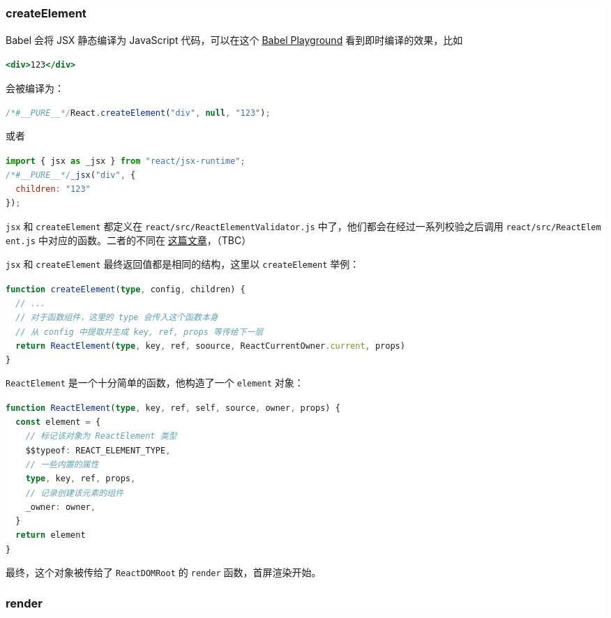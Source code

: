 ### createElement

Babel 会将 JSX 静态编译为 JavaScript 代码，可以在这个 [Babel Playground](https://babeljs.io/repl) 看到即时编译的效果，比如

```jsx
<div>123</div>
```

会被编译为：

```javascript
/*#__PURE__*/React.createElement("div", null, "123");
```

或者

```jsx
import { jsx as _jsx } from "react/jsx-runtime";
/*#__PURE__*/_jsx("div", {
  children: "123"
});
```

`jsx` 和 `createElement` 都定义在 `react/src/ReactElementValidator.js` 中了，他们都会在经过一系列校验之后调用 `react/src/ReactElement.js` 中对应的函数。二者的不同在 [这篇文章](https://github.com/reactjs/rfcs/blob/createlement-rfc/text/0000-create-element-changes.md)，（TBC）

`jsx` 和 `createElement` 最终返回值都是相同的结构，这里以 `createElement` 举例：

```typescript
function createElement(type, config, children) {
  // ...
  // 对于函数组件，这里的 type 会传入这个函数本身
  // 从 config 中提取并生成 key, ref, props 等传给下一层
  return ReactElement(type, key, ref, soource, ReactCurrentOwner.current, props)
}
```

`ReactElement` 是一个十分简单的函数，他构造了一个 `element` 对象：

```typescript
function ReactElement(type, key, ref, self, source, owner, props) {
  const element = {
    // 标记该对象为 ReactElement 类型
    $$typeof: REACT_ELEMENT_TYPE,
    // 一些内置的属性
    type, key, ref, props,
    // 记录创建该元素的组件
    _owner: owner,
  }
  return element
}
```

最终，这个对象被传给了 `ReactDOMRoot` 的 `render` 函数，首屏渲染开始。

### render
